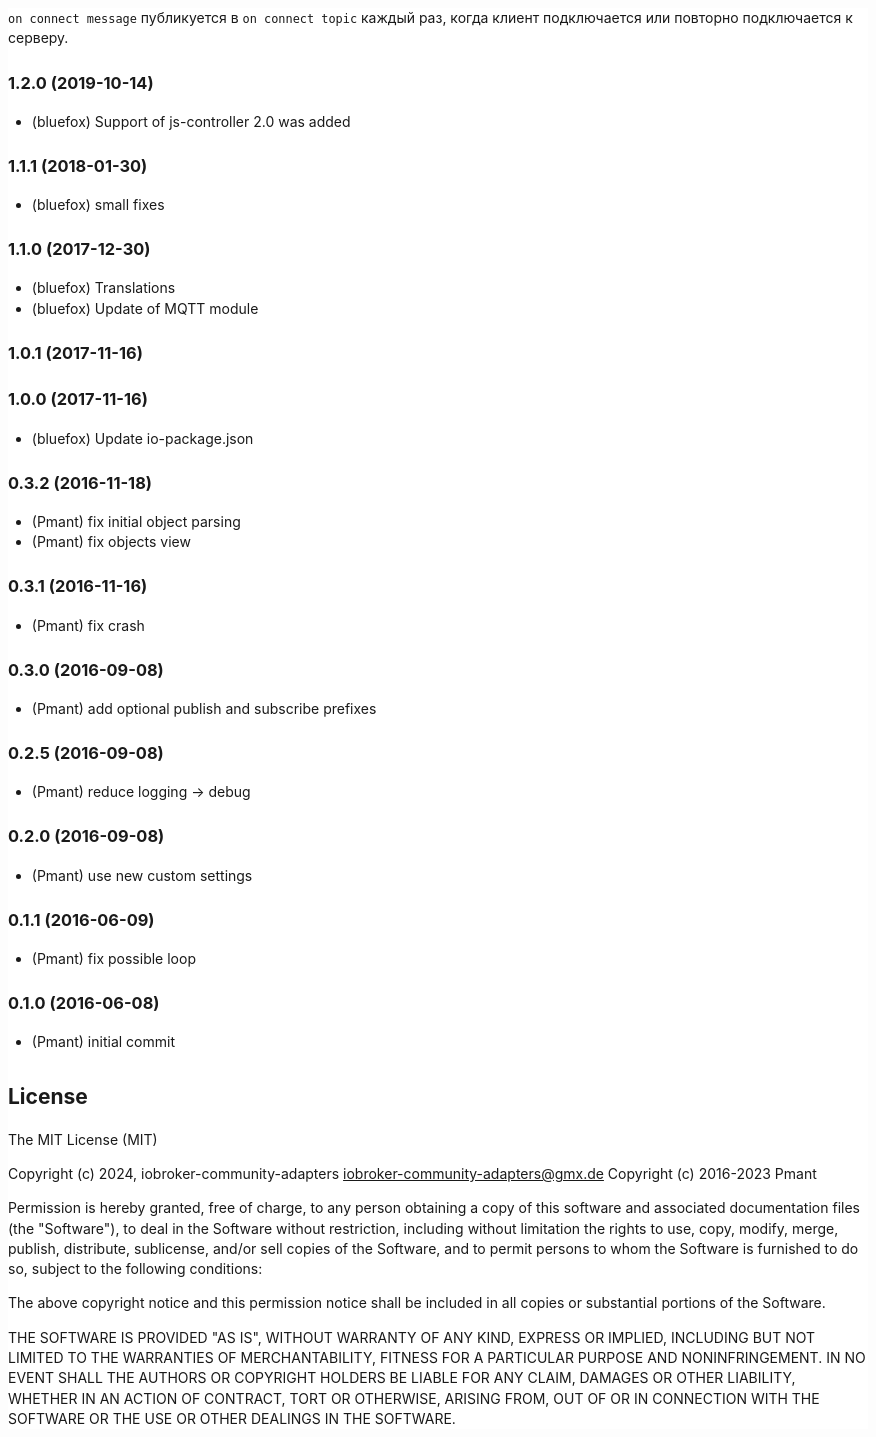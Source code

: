 ```on connect message``` публикуется в ```on connect topic``` каждый раз, когда клиент подключается или повторно подключается к серверу.

### 1.2.0 (2019-10-14)
* (bluefox) Support of js-controller 2.0 was added

### 1.1.1 (2018-01-30)
* (bluefox) small fixes

### 1.1.0 (2017-12-30)
* (bluefox) Translations
* (bluefox) Update of MQTT module

### 1.0.1 (2017-11-16)

### 1.0.0 (2017-11-16)
* (bluefox) Update io-package.json

### 0.3.2 (2016-11-18)
* (Pmant) fix initial object parsing
* (Pmant) fix objects view

### 0.3.1 (2016-11-16)
* (Pmant) fix crash

### 0.3.0 (2016-09-08)
* (Pmant) add optional publish and subscribe prefixes

### 0.2.5 (2016-09-08)
* (Pmant) reduce logging -> debug

### 0.2.0 (2016-09-08)
* (Pmant) use new custom settings

### 0.1.1 (2016-06-09)
* (Pmant) fix possible loop

### 0.1.0 (2016-06-08)
* (Pmant) initial commit

## License
The MIT License (MIT)

Copyright (c) 2024, iobroker-community-adapters <iobroker-community-adapters@gmx.de>
Copyright (c) 2016-2023 Pmant

Permission is hereby granted, free of charge, to any person obtaining a copy
of this software and associated documentation files (the "Software"), to deal
in the Software without restriction, including without limitation the rights
to use, copy, modify, merge, publish, distribute, sublicense, and/or sell
copies of the Software, and to permit persons to whom the Software is
furnished to do so, subject to the following conditions:

The above copyright notice and this permission notice shall be included in
all copies or substantial portions of the Software.

THE SOFTWARE IS PROVIDED "AS IS", WITHOUT WARRANTY OF ANY KIND, EXPRESS OR
IMPLIED, INCLUDING BUT NOT LIMITED TO THE WARRANTIES OF MERCHANTABILITY,
FITNESS FOR A PARTICULAR PURPOSE AND NONINFRINGEMENT. IN NO EVENT SHALL THE
AUTHORS OR COPYRIGHT HOLDERS BE LIABLE FOR ANY CLAIM, DAMAGES OR OTHER
LIABILITY, WHETHER IN AN ACTION OF CONTRACT, TORT OR OTHERWISE, ARISING FROM,
OUT OF OR IN CONNECTION WITH THE SOFTWARE OR THE USE OR OTHER DEALINGS IN
THE SOFTWARE.